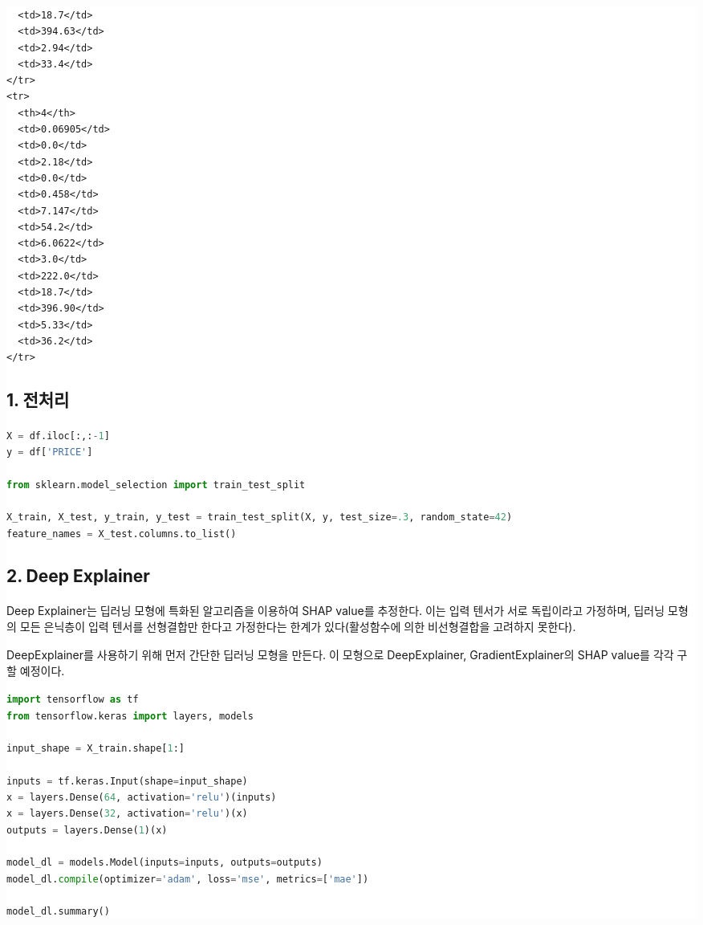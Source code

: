       <td>18.7</td>
      <td>394.63</td>
      <td>2.94</td>
      <td>33.4</td>
    </tr>
    <tr>
      <th>4</th>
      <td>0.06905</td>
      <td>0.0</td>
      <td>2.18</td>
      <td>0.0</td>
      <td>0.458</td>
      <td>7.147</td>
      <td>54.2</td>
      <td>6.0622</td>
      <td>3.0</td>
      <td>222.0</td>
      <td>18.7</td>
      <td>396.90</td>
      <td>5.33</td>
      <td>36.2</td>
    </tr>
  </tbody>
</table>
</div>



## 1. 전처리


```python
X = df.iloc[:,:-1]
y = df['PRICE']

from sklearn.model_selection import train_test_split 

X_train, X_test, y_train, y_test = train_test_split(X, y, test_size=.3, random_state=42)
feature_names = X_test.columns.to_list()
```

## 2. Deep Explainer
Deep Explainer는 딥러닝 모형에 특화된 알고리즘을 이용하여 SHAP value를 추정한다. 이는 입력 텐서가 서로 독립이라고 가정하며, 딥러닝 모형의 모든 은닉층이 입력 텐서를 선형결합만 한다고 가정한다는 한계가 있다(활성함수에 의한 비선형결합을 고려하지 못한다). 

DeepExplainer를 사용하기 위해 먼저 간단한 딥러닝 모형을 만든다. 이 모형으로 DeepExplainer, GradientExplainer의 SHAP value를 각각 구할 예정이다. 



```python
import tensorflow as tf
from tensorflow.keras import layers, models

input_shape = X_train.shape[1:]

inputs = tf.keras.Input(shape=input_shape)
x = layers.Dense(64, activation='relu')(inputs)
x = layers.Dense(32, activation='relu')(x)
outputs = layers.Dense(1)(x)

model_dl = models.Model(inputs=inputs, outputs=outputs)
model_dl.compile(optimizer='adam', loss='mse', metrics=['mae'])

model_dl.summary()
```
